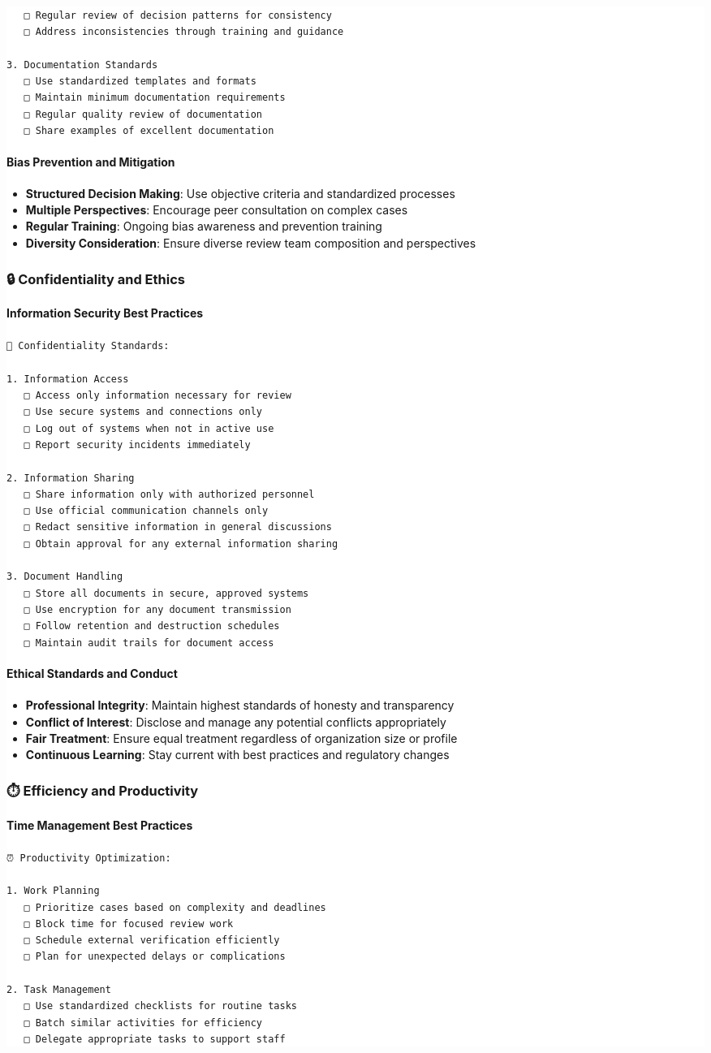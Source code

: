 ```
   □ Regular review of decision patterns for consistency
   □ Address inconsistencies through training and guidance

3. Documentation Standards
   □ Use standardized templates and formats
   □ Maintain minimum documentation requirements
   □ Regular quality review of documentation
   □ Share examples of excellent documentation
```

#### **Bias Prevention and Mitigation**
- **Structured Decision Making**: Use objective criteria and standardized processes
- **Multiple Perspectives**: Encourage peer consultation on complex cases
- **Regular Training**: Ongoing bias awareness and prevention training
- **Diversity Consideration**: Ensure diverse review team composition and perspectives

### **🔒 Confidentiality and Ethics**

#### **Information Security Best Practices**
```
🔐 Confidentiality Standards:

1. Information Access
   □ Access only information necessary for review
   □ Use secure systems and connections only
   □ Log out of systems when not in active use
   □ Report security incidents immediately

2. Information Sharing
   □ Share information only with authorized personnel
   □ Use official communication channels only
   □ Redact sensitive information in general discussions
   □ Obtain approval for any external information sharing

3. Document Handling
   □ Store all documents in secure, approved systems
   □ Use encryption for any document transmission
   □ Follow retention and destruction schedules
   □ Maintain audit trails for document access
```

#### **Ethical Standards and Conduct**
- **Professional Integrity**: Maintain highest standards of honesty and transparency
- **Conflict of Interest**: Disclose and manage any potential conflicts appropriately
- **Fair Treatment**: Ensure equal treatment regardless of organization size or profile
- **Continuous Learning**: Stay current with best practices and regulatory changes

### **⏱️ Efficiency and Productivity**

#### **Time Management Best Practices**
```
⏰ Productivity Optimization:

1. Work Planning
   □ Prioritize cases based on complexity and deadlines
   □ Block time for focused review work
   □ Schedule external verification efficiently
   □ Plan for unexpected delays or complications

2. Task Management
   □ Use standardized checklists for routine tasks
   □ Batch similar activities for efficiency
   □ Delegate appropriate tasks to support staff
```